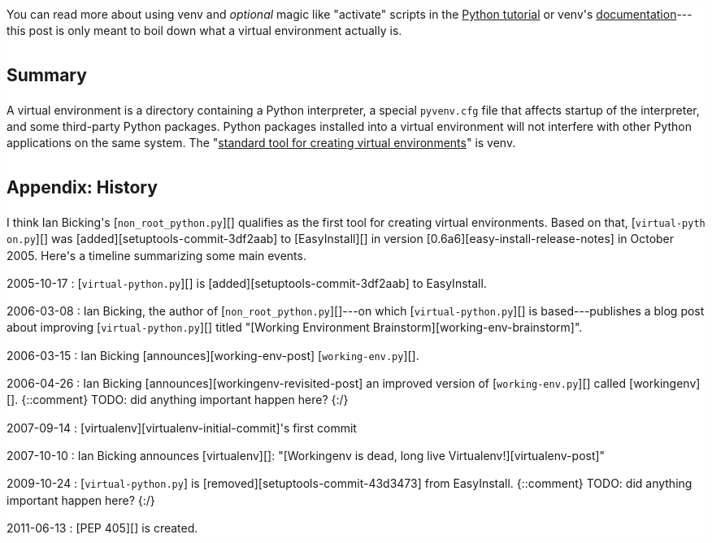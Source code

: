 You can read more about using venv and *optional* magic like "activate" scripts in the
[Python tutorial](https://docs.python.org/3/tutorial/venv.html) or venv's
[documentation](https://docs.python.org/3/library/venv.html)---this post is only meant to
boil down what a virtual environment actually is.

## Summary

A virtual environment is a directory containing a Python interpreter, a special
`pyvenv.cfg` file that affects startup of the interpreter, and some third-party Python
packages.  Python packages installed into a virtual environment will not interfere with
other Python applications on the same system.  The "[standard tool for creating virtual
environments](https://docs.python.org/3/installing/)" is venv.

## Appendix: History



I think Ian Bicking's [`non_root_python.py`][] qualifies as the first tool for creating
virtual environments.  Based on that, [`virtual-python.py`][] was
[added][setuptools-commit-3df2aab] to [EasyInstall][] in version
[0.6a6][easy-install-release-notes] in October 2005.  Here's a timeline summarizing some
main events.

2005-10-17
:   [`virtual-python.py`][] is [added][setuptools-commit-3df2aab] to EasyInstall.

2006-03-08
:   Ian Bicking, the author of [`non_root_python.py`][]---on which [`virtual-python.py`][]
    is based---publishes a blog post about improving [`virtual-python.py`][] titled
    "[Working Environment Brainstorm][working-env-brainstorm]".

2006-03-15
:   Ian Bicking [announces][working-env-post] [`working-env.py`][].

2006-04-26
:   Ian Bicking [announces][workingenv-revisited-post] an improved version of
    [`working-env.py`][] called [workingenv][].
{::comment}
TODO: did anything important happen here?
{:/}

2007-09-14
:   [virtualenv][virtualenv-initial-commit]'s first commit

2007-10-10
:   Ian Bicking announces [virtualenv][]: "[Workingenv is dead, long live
Virtualenv!][virtualenv-post]"

2009-10-24
:   [`virtual-python.py`] is [removed][setuptools-commit-43d3473] from EasyInstall.
{::comment}
TODO: did anything important happen here?
{:/}

2011-06-13
:   [PEP 405][] is created.


[^before-405]: Before PEP 405 was accepted, virtual environments were purely the domain of
[^why-tho]: I think this *should* not be necessary.  But, because of what I assume to be a
[^python-level-isolation]: Be aware that we only get [python-level isolation][].
[python-level isolation]: https://web.archive.org/web/20191129151330/https://pythonrants.wordpress.com/2013/12/06/why-i-hate-virtualenv-and-pip/
[module search path]: https://docs.python.org/3/library/site.html
[`ModuleNotFoundError`]: https://docs.python.org/3/library/exceptions.html#ModuleNotFoundError
[^venv-and-pyvenv]: Actually, pyvenv also ships with Python, but was deprecated in version
[Python 3.3]: https://docs.python.org/dev/whatsnew/3.3.html#pep-405-virtual-environments
[Python 3.4]: https://docs.python.org/dev/whatsnew/3.4.html
[Python 3.5]: https://docs.python.org/dev/whatsnew/3.5.html
[Python 3.6]: https://docs.python.org/dev/whatsnew/3.6.html#id8
[`working-env.py`]: https://web.archive.org/web/20060425105635/http://svn.colorstudy.com/home/ianb/working-env.py
[easy-install-release-notes]: http://peak.telecommunity.com/DevCenter/EasyInstall#release-notes-change-history
[installing]: https://docs.python.org/3/installing/
[setuptools-commit-3df2aab]: https://github.com/pypa/setuptools/commit/3df2aabcc056e6d001355d4cec780437387ac4fa
[setuptools-commit-43d3473]: https://github.com/pypa/setuptools/commit/43d34734c801d2d9a72d5fa6e7fc74d80bdc11c1
[virtualenv-initial-commit]: https://github.com/pypa/virtualenv/commit/e02aa46f4f0eb5321c31641e89bde2c9b92547bb
[virtualenv-post]: http://www.ianbicking.org/blog/2007/10/workingenv-is-dead-long-live-virtualenv.html
[working-env-brainstorm]: http://www.ianbicking.org/working-env-brainstorm.html
[working-env-post]: http://www.ianbicking.org/working-env.html
[workingenv-revisited-post]: http://www.ianbicking.org/workingenv-revisited.html
[workingenv]: https://web.archive.org/web/20060516191525/http://svn.colorstudy.com:80/home/ianb/workingenv
[library/venv]: https://docs.python.org/3/library/venv.html
[PEP 405]: https://www.python.org/dev/peps/pep-0405/
[tutorial/venv]: https://docs.python.org/3/tutorial/venv.html
[EasyInstall]: https://en.wikipedia.org/wiki/Setuptools#EasyInstall
[`non_root_python.py`]: https://web.archive.org/web/20051203055434/http://svn.colorstudy.com/home/ianb/non_root_python.py
[pyvenv-deprecated]: https://docs.python.org/dev/whatsnew/3.6.html#id8
[pyvenv]: https://github.com/python/cpython/blob/3.6/Tools/scripts/pyvenv
[virtualenv]: https://github.com/pypa/virtualenv
[virtual-python]: http://peak.telecommunity.com/DevCenter/EasyInstall#creating-a-virtual-python
[`virtual-python.py`]: http://peak.telecommunity.com/dist/virtual-python.py